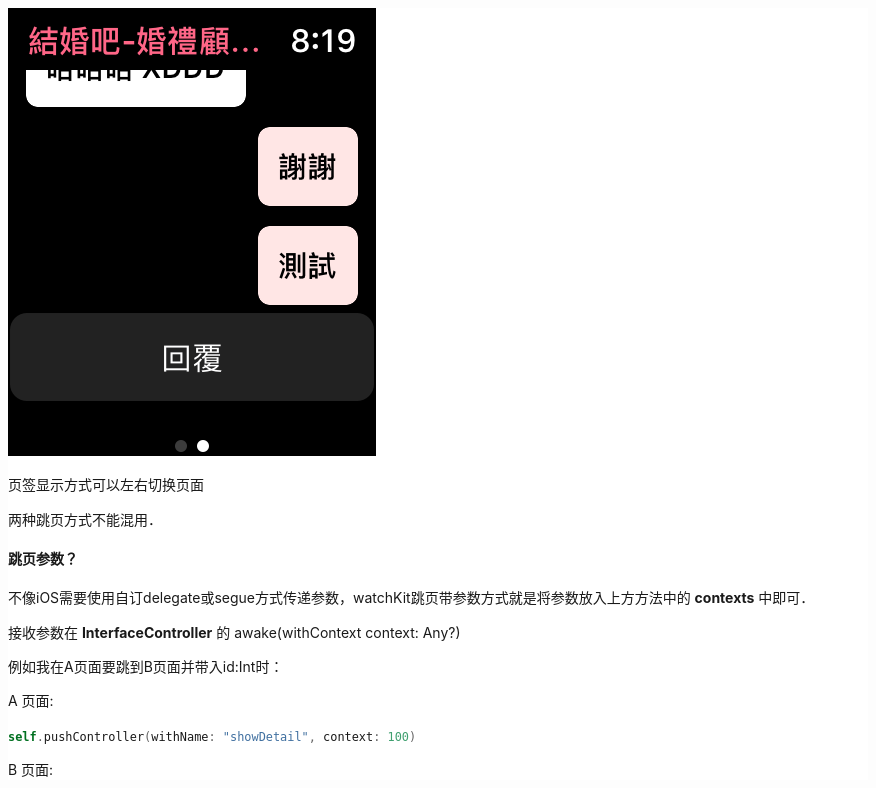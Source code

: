 ![页签显示方式可以左右切换页面](/assets/e85d77b05061/1*teUOM4Wql2hexR51g7v1lQ.png)



页签显示方式可以左右切换页面



两种跳页方式不能混用．



#### 跳页参数？



不像iOS需要使用自订delegate或segue方式传递参数，watchKit跳页带参数方式就是将参数放入上方方法中的 **contexts** 中即可．



接收参数在 **InterfaceController** 的 awake(withContext context: Any?)



例如我在A页面要跳到B页面并带入id:Int时：



A 页面:



```swift
self.pushController(withName: "showDetail", context: 100)
```



B 页面:

